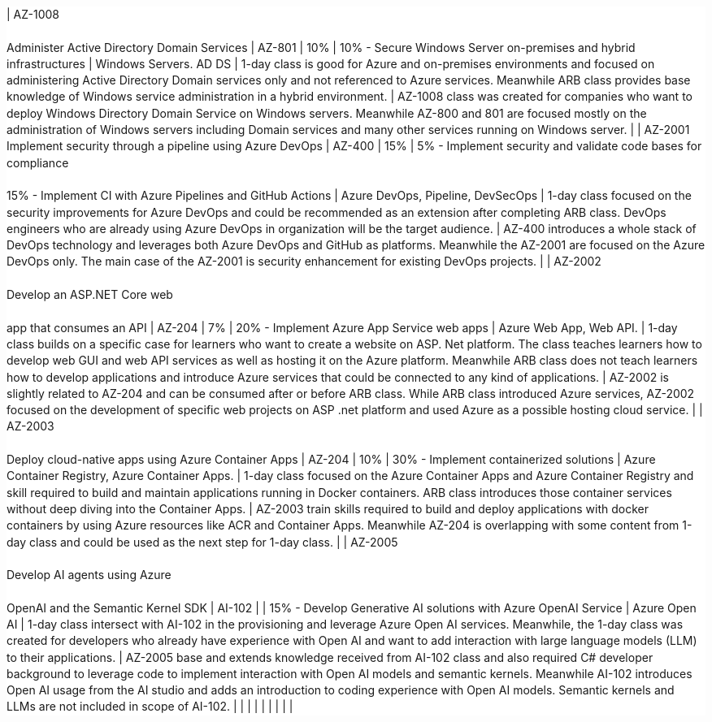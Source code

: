 | AZ-1008<br><br>Administer Active Directory Domain Services | AZ-801 | 10% | 10% - Secure Windows Server on-premises and hybrid infrastructures | Windows Servers. AD DS | 1-day class is good for Azure and on-premises environments and focused on administering Active Directory Domain services only and not referenced to Azure services. Meanwhile ARB class provides base knowledge of Windows service administration in a hybrid environment. | AZ-1008 class was created for companies who want to deploy Windows Directory Domain Service on Windows servers. Meanwhile AZ-800 and 801 are focused mostly on the administration of Windows servers including Domain services and many other services running on Windows server. |
| AZ-2001 Implement security through a pipeline using Azure DevOps | AZ-400 | 15% | 5% - Implement security and validate code bases for compliance<br><br>15% - Implement CI with Azure Pipelines and GitHub Actions | Azure DevOps, Pipeline, DevSecOps | 1-day class focused on the security improvements for Azure DevOps and could be recommended as an extension after completing ARB class. DevOps engineers who are already using Azure DevOps in organization will be the target audience. | AZ-400 introduces a whole stack of DevOps technology and leverages both Azure DevOps and GitHub as platforms. Meanwhile the AZ-2001 are focused on the Azure DevOps only. The main case of the AZ-2001 is security enhancement for existing DevOps projects. |
| AZ-2002<br><br>Develop an ASP.NET Core web<br><br>app that consumes an API | AZ-204 | 7%  | 20% - Implement Azure App Service web apps | Azure Web App, Web API. | 1-day class builds on a specific case for learners who want to create a website on ASP. Net platform. The class teaches learners how to develop web GUI and web API services as well as hosting it on the Azure platform. Meanwhile ARB class does not teach learners how to develop applications and introduce Azure services that could be connected to any kind of applications. | AZ-2002 is slightly related to AZ-204 and can be consumed after or before ARB class. While ARB class introduced Azure services, AZ-2002 focused on the development of specific web projects on ASP .net platform and used Azure as a possible hosting cloud service. |
| AZ-2003<br><br>Deploy cloud-native apps using Azure Container Apps | AZ-204 | 10% | 30% - Implement containerized solutions | Azure Container Registry, Azure Container Apps. | 1-day class focused on the Azure Container Apps and Azure Container Registry and skill required to build and maintain applications running in Docker containers. ARB class introduces those container services without deep diving into the Container Apps. | AZ-2003 train skills required to build and deploy applications with docker containers by using Azure resources like ACR and Container Apps. Meanwhile AZ-204 is overlapping with some content from 1-day class and could be used as the next step for 1-day class. |
| AZ-2005<br><br>Develop AI agents using Azure<br><br>OpenAI and the Semantic Kernel SDK | AI-102 |     | 15% - Develop Generative AI solutions with Azure OpenAI Service | Azure Open AI | 1-day class intersect with AI-102 in the provisioning and leverage Azure Open AI services. Meanwhile, the 1-day class was created for developers who already have experience with Open AI and want to add interaction with large language models (LLM) to their applications. | AZ-2005 base and extends knowledge received from AI-102 class and also required C# developer background to leverage code to implement interaction with Open AI models and semantic kernels. Meanwhile AI-102 introduces Open AI usage from the AI studio and adds an introduction to coding experience with Open AI models. Semantic kernels and LLMs are not included in scope of AI-102. |
|     |     |     |     |     |     |     |
